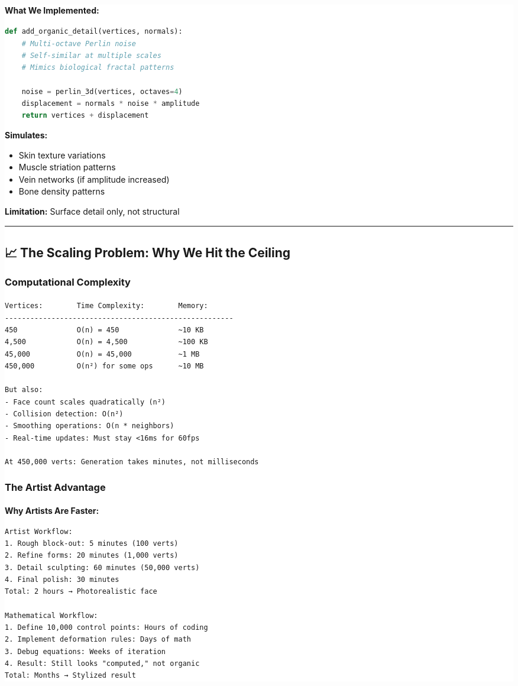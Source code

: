 **What We Implemented:**
```python
def add_organic_detail(vertices, normals):
    # Multi-octave Perlin noise
    # Self-similar at multiple scales
    # Mimics biological fractal patterns
    
    noise = perlin_3d(vertices, octaves=4)
    displacement = normals * noise * amplitude
    return vertices + displacement
```

**Simulates:**
- Skin texture variations
- Muscle striation patterns
- Vein networks (if amplitude increased)
- Bone density patterns

**Limitation:** Surface detail only, not structural

---

## 📈 The Scaling Problem: Why We Hit the Ceiling

### **Computational Complexity**

```
Vertices:        Time Complexity:        Memory:
------------------------------------------------------
450              O(n) = 450              ~10 KB
4,500            O(n) = 4,500            ~100 KB
45,000           O(n) = 45,000           ~1 MB
450,000          O(n²) for some ops      ~10 MB

But also:
- Face count scales quadratically (n²)
- Collision detection: O(n²)
- Smoothing operations: O(n * neighbors)
- Real-time updates: Must stay <16ms for 60fps

At 450,000 verts: Generation takes minutes, not milliseconds
```

### **The Artist Advantage**

**Why Artists Are Faster:**
```
Artist Workflow:
1. Rough block-out: 5 minutes (100 verts)
2. Refine forms: 20 minutes (1,000 verts)
3. Detail sculpting: 60 minutes (50,000 verts)
4. Final polish: 30 minutes
Total: 2 hours → Photorealistic face

Mathematical Workflow:
1. Define 10,000 control points: Hours of coding
2. Implement deformation rules: Days of math
3. Debug equations: Weeks of iteration
4. Result: Still looks "computed," not organic
Total: Months → Stylized result
```
